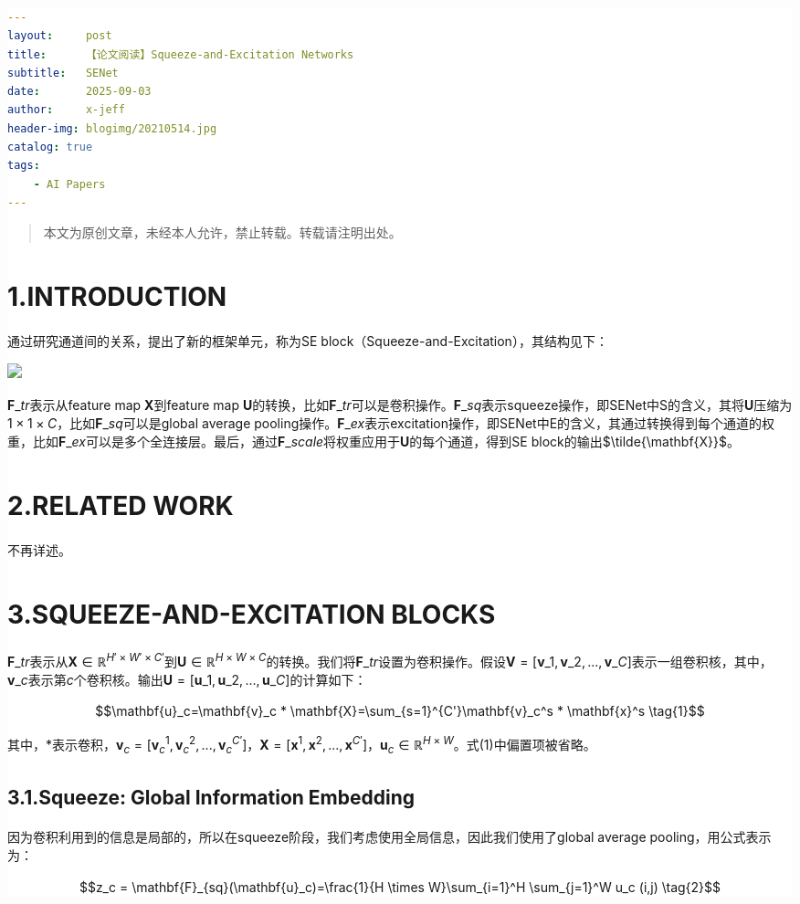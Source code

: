 ```yaml
---
layout:     post
title:      【论文阅读】Squeeze-and-Excitation Networks
subtitle:   SENet
date:       2025-09-03
author:     x-jeff
header-img: blogimg/20210514.jpg
catalog: true
tags:
    - AI Papers
---  
```

>本文为原创文章，未经本人允许，禁止转载。转载请注明出处。

# 1.INTRODUCTION

通过研究通道间的关系，提出了新的框架单元，称为SE block（Squeeze-and-Excitation），其结构见下：

![](https://xjeffblogimg.oss-cn-beijing.aliyuncs.com/BLOGIMG/BlogImage/AIPapers/SENet/1.png)

$\mathbf{F}\_{tr}$表示从feature map $\mathbf{X}$到feature map $\mathbf{U}$的转换，比如$\mathbf{F}\_{tr}$可以是卷积操作。$\mathbf{F}\_{sq}$表示squeeze操作，即SENet中S的含义，其将$\mathbf{U}$压缩为$1\times 1 \times C$，比如$\mathbf{F}\_{sq}$可以是global average pooling操作。$\mathbf{F}\_{ex}$表示excitation操作，即SENet中E的含义，其通过转换得到每个通道的权重，比如$\mathbf{F}\_{ex}$可以是多个全连接层。最后，通过$\mathbf{F}\_{scale}$将权重应用于$\mathbf{U}$的每个通道，得到SE block的输出$\tilde{\mathbf{X}}$。

# 2.RELATED WORK

不再详述。

# 3.SQUEEZE-AND-EXCITATION BLOCKS

$\mathbf{F}\_{tr}$表示从$\mathbf{X}\in \mathbb{R}^{H'\times W'\times C'}$到$\mathbf{U}\in \mathbb{R}^{H\times W \times C}$的转换。我们将$\mathbf{F}\_{tr}$设置为卷积操作。假设$\mathbf{V}=[\mathbf{v}\_1,\mathbf{v}\_2,...,\mathbf{v}\_C]$表示一组卷积核，其中，$\mathbf{v}\_c$表示第$c$个卷积核。输出$\mathbf{U}=[\mathbf{u}\_1,\mathbf{u}\_2,...,\mathbf{u}\_C]$的计算如下：

$$\mathbf{u}_c=\mathbf{v}_c * \mathbf{X}=\sum_{s=1}^{C'}\mathbf{v}_c^s * \mathbf{x}^s \tag{1}$$

其中，$*$表示卷积，$\mathbf{v}_c = [\mathbf{v}_c^1,\mathbf{v}_c^2,...,\mathbf{v}_c^{C'}]$，$\mathbf{X} = [\mathbf{x}^1,\mathbf{x}^2,...,\mathbf{x}^{C'}]$，$\mathbf{u}_c \in \mathbb{R}^{H \times W}$。式(1)中偏置项被省略。

## 3.1.Squeeze: Global Information Embedding

因为卷积利用到的信息是局部的，所以在squeeze阶段，我们考虑使用全局信息，因此我们使用了global average pooling，用公式表示为：

$$z_c = \mathbf{F}_{sq}(\mathbf{u}_c)=\frac{1}{H \times W}\sum_{i=1}^H \sum_{j=1}^W u_c (i,j) \tag{2}$$
